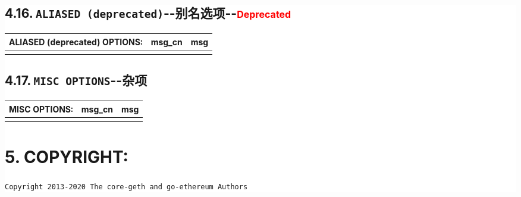## 4.16. `ALIASED (deprecated)`--别名选项--<font color=red size=3>Deprecated</font>
|ALIASED (deprecated) OPTIONS:|msg_cn|msg|
|:--|:--|--:|
||||

## 4.17. `MISC OPTIONS`--杂项
|MISC OPTIONS:|msg_cn|msg|
|:--|:--|--:|
||||

# 5. COPYRIGHT:
`Copyright 2013-2020 The core-geth and go-ethereum Authors`